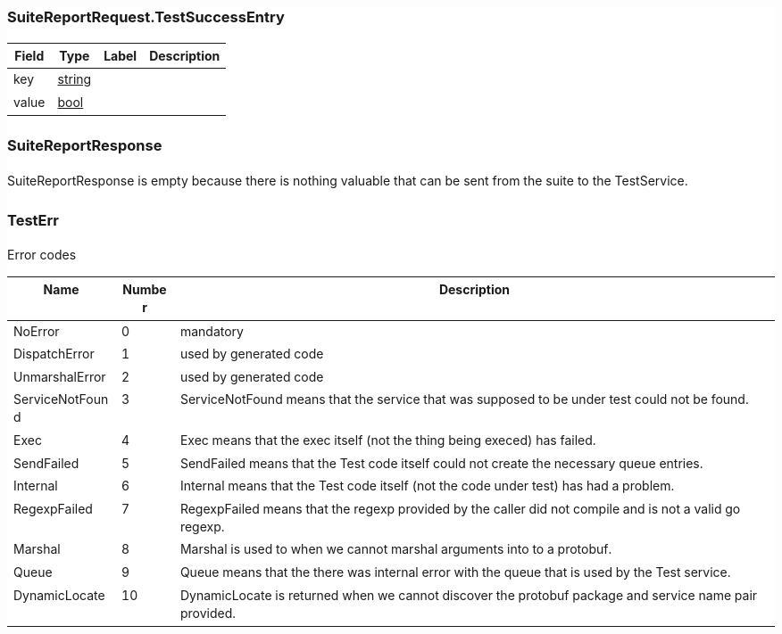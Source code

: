 




<a name="test-v1-SuiteReportRequest-TestSuccessEntry"></a>

### SuiteReportRequest.TestSuccessEntry



| Field | Type | Label | Description |
| ----- | ---- | ----- | ----------- |
| key | [string](#string) |  |  |
| value | [bool](#bool) |  |  |






<a name="test-v1-SuiteReportResponse"></a>

### SuiteReportResponse
SuiteReportResponse is empty because there is nothing valuable that
can be sent from the suite to the TestService.





 


<a name="test-v1-TestErr"></a>

### TestErr
Error codes

| Name | Number | Description |
| ---- | ------ | ----------- |
| NoError | 0 | mandatory |
| DispatchError | 1 | used by generated code |
| UnmarshalError | 2 | used by generated code |
| ServiceNotFound | 3 | ServiceNotFound means that the service that was supposed to be under test could not be found. |
| Exec | 4 | Exec means that the exec itself (not the thing being execed) has failed. |
| SendFailed | 5 | SendFailed means that the Test code itself could not create the necessary queue entries. |
| Internal | 6 | Internal means that the Test code itself (not the code under test) has had a problem. |
| RegexpFailed | 7 | RegexpFailed means that the regexp provided by the caller did not compile and is not a valid go regexp. |
| Marshal | 8 | Marshal is used to when we cannot marshal arguments into to a protobuf. |
| Queue | 9 | Queue means that the there was internal error with the queue that is used by the Test service. |
| DynamicLocate | 10 | DynamicLocate is returned when we cannot discover the protobuf package and service name pair provided. |
